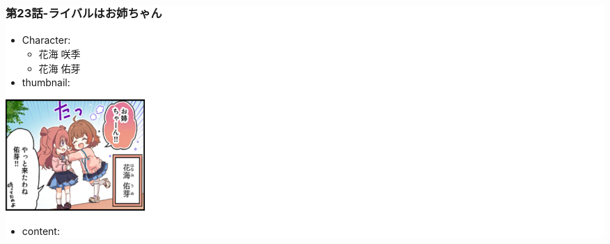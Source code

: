 ### 第23話-ライバルはお姉ちゃん
* Character:
	* 花海 咲季
	* 花海 佑芽
* thumbnail: 
<img src="img/img_general_comic4_0022-thumb-thumb.png" style="width:200px;"/>

* content: